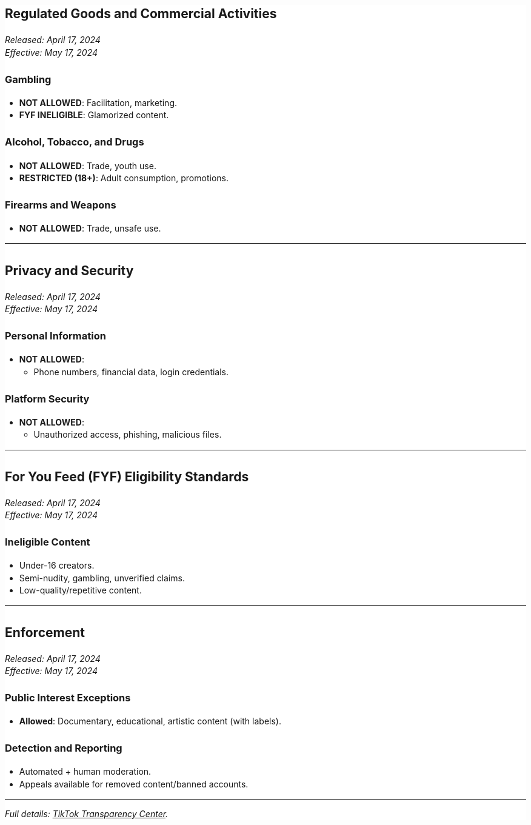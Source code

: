 ## Regulated Goods and Commercial Activities
*Released: April 17, 2024*  
*Effective: May 17, 2024*

### Gambling
- **NOT ALLOWED**: Facilitation, marketing.
- **FYF INELIGIBLE**: Glamorized content.

### Alcohol, Tobacco, and Drugs
- **NOT ALLOWED**: Trade, youth use.
- **RESTRICTED (18+)**: Adult consumption, promotions.

### Firearms and Weapons
- **NOT ALLOWED**: Trade, unsafe use.

---

## Privacy and Security
*Released: April 17, 2024*  
*Effective: May 17, 2024*

### Personal Information
- **NOT ALLOWED**:
  - Phone numbers, financial data, login credentials.

### Platform Security
- **NOT ALLOWED**:
  - Unauthorized access, phishing, malicious files.

---

## For You Feed (FYF) Eligibility Standards
*Released: April 17, 2024*  
*Effective: May 17, 2024*

### Ineligible Content
- Under-16 creators.
- Semi-nudity, gambling, unverified claims.
- Low-quality/repetitive content.

---

## Enforcement
*Released: April 17, 2024*  
*Effective: May 17, 2024*

### Public Interest Exceptions
- **Allowed**: Documentary, educational, artistic content (with labels).

### Detection and Reporting
- Automated + human moderation.
- Appeals available for removed content/banned accounts.

---

*Full details: [TikTok Transparency Center](https://www.tiktok.com/transparency).*